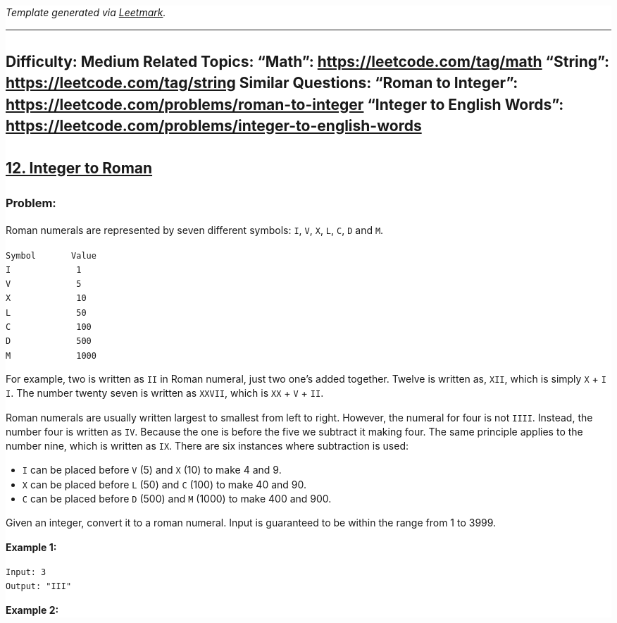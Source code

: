 _Template generated via [Leetmark](https://github.com/crimx/crx-leetmark)._

---

## Difficulty: Medium Related Topics: “Math”: <a href="https://leetcode.com/tag/math" class="uri">https://leetcode.com/tag/math</a> “String”: <a href="https://leetcode.com/tag/string" class="uri">https://leetcode.com/tag/string</a> Similar Questions: “Roman to Integer”: <a href="https://leetcode.com/problems/roman-to-integer" class="uri">https://leetcode.com/problems/roman-to-integer</a> “Integer to English Words”: <a href="https://leetcode.com/problems/integer-to-english-words" class="uri">https://leetcode.com/problems/integer-to-english-words</a>

## [12. Integer to Roman](https://leetcode.com/problems/integer-to-roman/description/)

### Problem:

Roman numerals are represented by seven different symbols: `I`, `V`, `X`, `L`, `C`, `D` and `M`.

    Symbol       Value
    I             1
    V             5
    X             10
    L             50
    C             100
    D             500
    M             1000

For example, two is written as `II` in Roman numeral, just two one’s added together. Twelve is written as, `XII`, which is simply `X` + `II`. The number twenty seven is written as `XXVII`, which is `XX` + `V` + `II`.

Roman numerals are usually written largest to smallest from left to right. However, the numeral for four is not `IIII`. Instead, the number four is written as `IV`. Because the one is before the five we subtract it making four. The same principle applies to the number nine, which is written as `IX`. There are six instances where subtraction is used:

- `I` can be placed before `V` (5) and `X` (10) to make 4 and 9.
- `X` can be placed before `L` (50) and `C` (100) to make 40 and 90.
- `C` can be placed before `D` (500) and `M` (1000) to make 400 and 900.

Given an integer, convert it to a roman numeral. Input is guaranteed to be within the range from 1 to 3999.

**Example 1:**

    Input: 3
    Output: "III"

**Example 2:**
